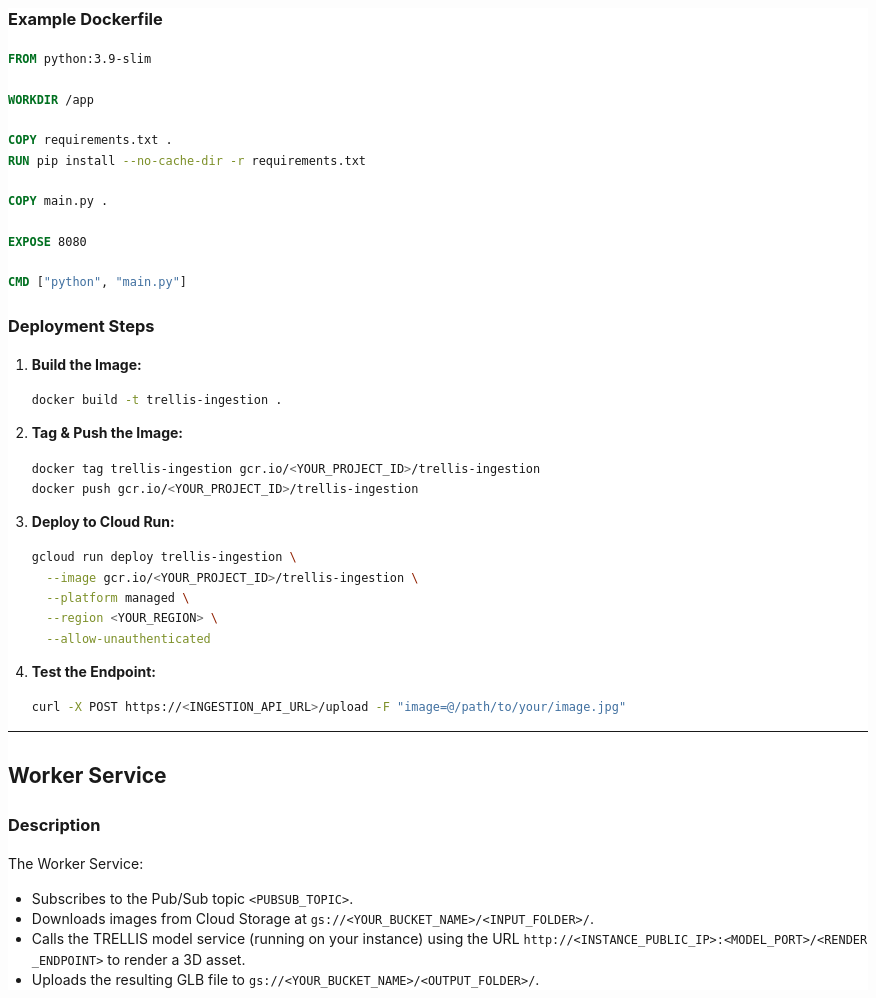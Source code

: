 ### Example Dockerfile

```dockerfile
FROM python:3.9-slim

WORKDIR /app

COPY requirements.txt .
RUN pip install --no-cache-dir -r requirements.txt

COPY main.py .

EXPOSE 8080

CMD ["python", "main.py"]
```

### Deployment Steps

1. **Build the Image:**
   ```bash
   docker build -t trellis-ingestion .
   ```
2. **Tag & Push the Image:**
   ```bash
   docker tag trellis-ingestion gcr.io/<YOUR_PROJECT_ID>/trellis-ingestion
   docker push gcr.io/<YOUR_PROJECT_ID>/trellis-ingestion
   ```
3. **Deploy to Cloud Run:**
   ```bash
   gcloud run deploy trellis-ingestion \
     --image gcr.io/<YOUR_PROJECT_ID>/trellis-ingestion \
     --platform managed \
     --region <YOUR_REGION> \
     --allow-unauthenticated
   ```
4. **Test the Endpoint:**
   ```bash
   curl -X POST https://<INGESTION_API_URL>/upload -F "image=@/path/to/your/image.jpg"
   ```

---

## Worker Service

### Description

The Worker Service:
- Subscribes to the Pub/Sub topic `<PUBSUB_TOPIC>`.
- Downloads images from Cloud Storage at `gs://<YOUR_BUCKET_NAME>/<INPUT_FOLDER>/`.
- Calls the TRELLIS model service (running on your instance) using the URL `http://<INSTANCE_PUBLIC_IP>:<MODEL_PORT>/<RENDER_ENDPOINT>` to render a 3D asset.
- Uploads the resulting GLB file to `gs://<YOUR_BUCKET_NAME>/<OUTPUT_FOLDER>/`.
